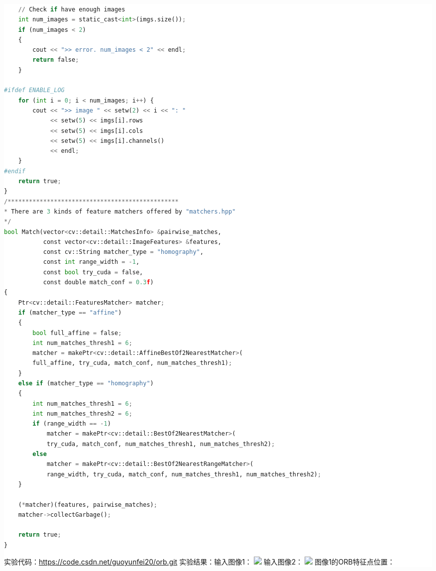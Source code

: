 ```python
    // Check if have enough images
    int num_images = static_cast<int>(imgs.size());
    if (num_images < 2)
    {
        cout << ">> error. num_images < 2" << endl;
        return false;
    }
    
#ifdef ENABLE_LOG
    for (int i = 0; i < num_images; i++) {
        cout << ">> image " << setw(2) << i << ": "
             << setw(5) << imgs[i].rows
             << setw(5) << imgs[i].cols
             << setw(5) << imgs[i].channels()
             << endl;
    }
#endif
    return true;
}
/************************************************
* There are 3 kinds of feature matchers offered by "matchers.hpp"
*/
bool Match(vector<cv::detail::MatchesInfo> &pairwise_matches, 
           const vector<cv::detail::ImageFeatures> &features,
           const cv::String matcher_type = "homography", 
           const int range_width = -1,
           const bool try_cuda = false, 
           const double match_conf = 0.3f)
{
    Ptr<cv::detail::FeaturesMatcher> matcher;
    if (matcher_type == "affine") 
    {
        bool full_affine = false;
        int num_matches_thresh1 = 6;
        matcher = makePtr<cv::detail::AffineBestOf2NearestMatcher>(
        full_affine, try_cuda, match_conf, num_matches_thresh1);
    }
    else if (matcher_type == "homography") 
    {
        int num_matches_thresh1 = 6;
        int num_matches_thresh2 = 6;
        if (range_width == -1)
            matcher = makePtr<cv::detail::BestOf2NearestMatcher>(
            try_cuda, match_conf, num_matches_thresh1, num_matches_thresh2);
        else
            matcher = makePtr<cv::detail::BestOf2NearestRangeMatcher>(
            range_width, try_cuda, match_conf, num_matches_thresh1, num_matches_thresh2);
    }
    
    (*matcher)(features, pairwise_matches);
    matcher->collectGarbage();
    
    return true;
}
```
实验代码：https://code.csdn.net/guoyunfei20/orb.git
实验结果：输入图像1：
![](https://img-blog.csdn.net/20171213190353918)
输入图像2：
![](https://img-blog.csdn.net/20171213190415071)
图像1的ORB特征点位置：